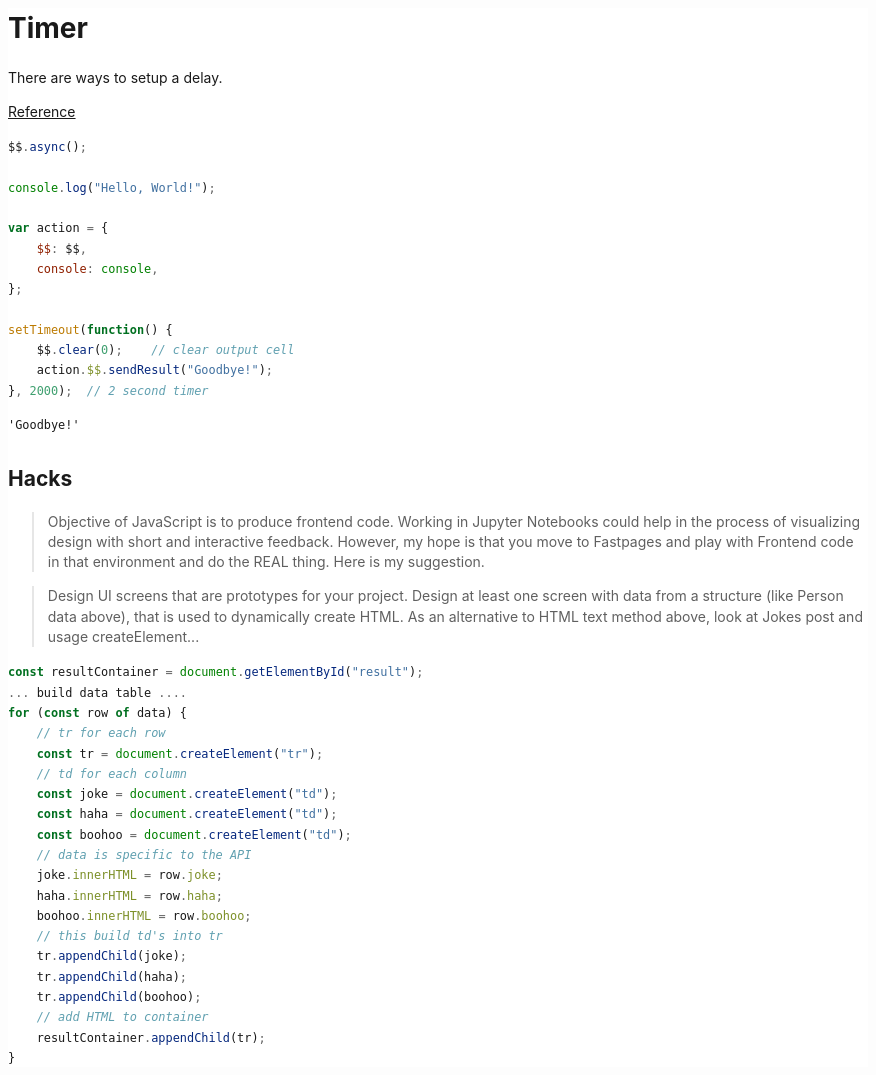 # Timer
There are ways to setup a delay.

[Reference](http://n-riesco.github.io/ijavascript/doc/async.ipynb.html?ref=morioh.com&utm_source=morioh.com)


```javascript
$$.async();

console.log("Hello, World!");

var action = {
    $$: $$,
    console: console,
};

setTimeout(function() {
    $$.clear(0);    // clear output cell
    action.$$.sendResult("Goodbye!");
}, 2000);  // 2 second timer
```




    'Goodbye!'



## Hacks
> Objective of JavaScript is to produce frontend code.  Working in Jupyter Notebooks could help in the process of visualizing design with short and interactive feedback.  However, my hope is that you move to Fastpages and play with Frontend code in that environment and do the REAL thing.  Here is my suggestion.

> Design UI screens that are prototypes for your project.  Design at least one screen with data from a structure (like Person data above),  that is used to dynamically create HTML. As an alternative to HTML text method above, look at Jokes post and usage createElement...

```javascript
const resultContainer = document.getElementById("result");
... build data table ....
for (const row of data) {
    // tr for each row
    const tr = document.createElement("tr");
    // td for each column
    const joke = document.createElement("td");
    const haha = document.createElement("td");
    const boohoo = document.createElement("td");
    // data is specific to the API
    joke.innerHTML = row.joke;
    haha.innerHTML = row.haha; 
    boohoo.innerHTML = row.boohoo; 
    // this build td's into tr
    tr.appendChild(joke);
    tr.appendChild(haha);
    tr.appendChild(boohoo);
    // add HTML to container
    resultContainer.appendChild(tr);
}
```

